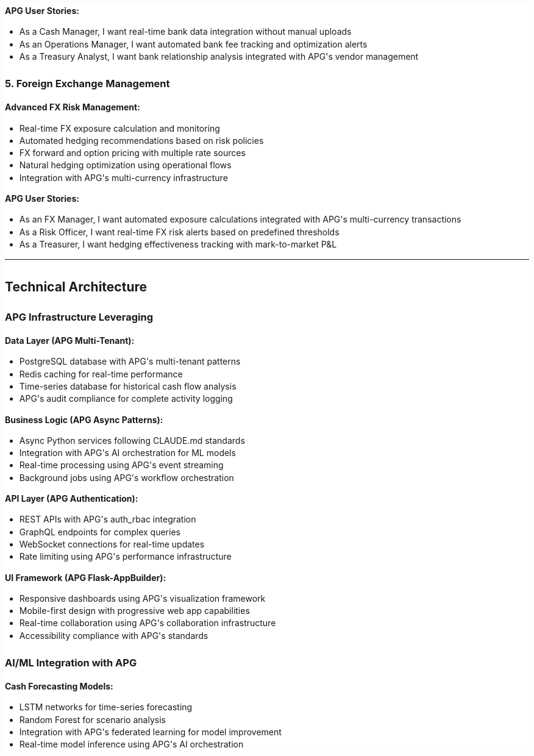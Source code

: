 **APG User Stories:**
- As a Cash Manager, I want real-time bank data integration without manual uploads
- As an Operations Manager, I want automated bank fee tracking and optimization alerts
- As a Treasury Analyst, I want bank relationship analysis integrated with APG's vendor management

### 5. Foreign Exchange Management

**Advanced FX Risk Management:**
- Real-time FX exposure calculation and monitoring
- Automated hedging recommendations based on risk policies
- FX forward and option pricing with multiple rate sources
- Natural hedging optimization using operational flows
- Integration with APG's multi-currency infrastructure

**APG User Stories:**
- As an FX Manager, I want automated exposure calculations integrated with APG's multi-currency transactions
- As a Risk Officer, I want real-time FX risk alerts based on predefined thresholds
- As a Treasurer, I want hedging effectiveness tracking with mark-to-market P&L

---

## Technical Architecture

### APG Infrastructure Leveraging

**Data Layer (APG Multi-Tenant):**
- PostgreSQL database with APG's multi-tenant patterns
- Redis caching for real-time performance
- Time-series database for historical cash flow analysis
- APG's audit compliance for complete activity logging

**Business Logic (APG Async Patterns):**
- Async Python services following CLAUDE.md standards
- Integration with APG's AI orchestration for ML models
- Real-time processing using APG's event streaming
- Background jobs using APG's workflow orchestration

**API Layer (APG Authentication):**
- REST APIs with APG's auth_rbac integration
- GraphQL endpoints for complex queries
- WebSocket connections for real-time updates
- Rate limiting using APG's performance infrastructure

**UI Framework (APG Flask-AppBuilder):**
- Responsive dashboards using APG's visualization framework
- Mobile-first design with progressive web app capabilities
- Real-time collaboration using APG's collaboration infrastructure
- Accessibility compliance with APG's standards

### AI/ML Integration with APG

**Cash Forecasting Models:**
- LSTM networks for time-series forecasting
- Random Forest for scenario analysis
- Integration with APG's federated learning for model improvement
- Real-time model inference using APG's AI orchestration
